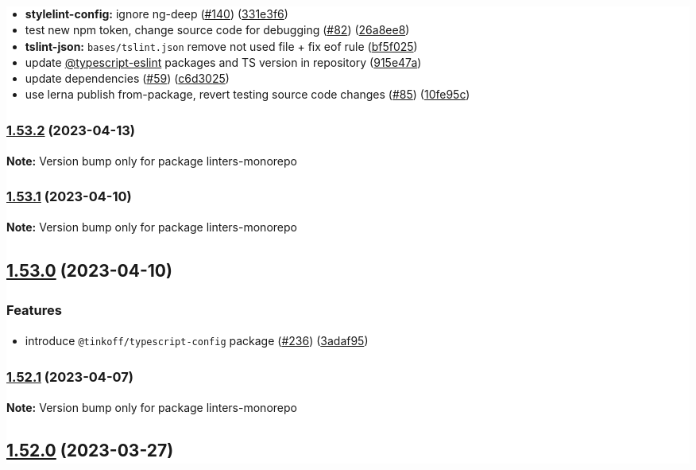 * **stylelint-config:** ignore ng-deep ([#140](https://github.com/tramvaijs/linters/issues/140)) ([331e3f6](https://github.com/tramvaijs/linters/commit/331e3f6abcc8613c10e1e61aa7f2b270250b49f1))
* test new npm token, change source code for debugging ([#82](https://github.com/tramvaijs/linters/issues/82)) ([26a8ee8](https://github.com/tramvaijs/linters/commit/26a8ee85b79acb73d81d930e9835bcf0f77c16db))
* **tslint-json:** `bases/tslint.json` remove not used file + fix eof rule ([bf5f025](https://github.com/tramvaijs/linters/commit/bf5f0252684deae6cc1429a2f625e2460b28dac5))
* update [@typescript-eslint](https://github.com/typescript-eslint) packages and TS version in repository ([915e47a](https://github.com/tramvaijs/linters/commit/915e47a87786f9b56f7b936d23655ca3a4b879e7))
* update dependencies ([#59](https://github.com/tramvaijs/linters/issues/59)) ([c6d3025](https://github.com/tramvaijs/linters/commit/c6d30251d80ab11c9336796d6a81ac8880f5d036))
* use lerna publish from-package, revert testing source code changes ([#85](https://github.com/tramvaijs/linters/issues/85)) ([10fe95c](https://github.com/tramvaijs/linters/commit/10fe95c80674ca9ff6b1c0cba2efa6230e8ffabe))



### [1.53.2](https://github.com/tramvaijs/linters/compare/v1.53.1...v1.53.2) (2023-04-13)

**Note:** Version bump only for package linters-monorepo





### [1.53.1](https://github.com/tramvaijs/linters/compare/v1.53.0...v1.53.1) (2023-04-10)

**Note:** Version bump only for package linters-monorepo





## [1.53.0](https://github.com/tramvaijs/linters/compare/v1.52.1...v1.53.0) (2023-04-10)


### Features

* introduce `@tinkoff/typescript-config` package ([#236](https://github.com/tramvaijs/linters/issues/236)) ([3adaf95](https://github.com/tramvaijs/linters/commit/3adaf95f22a082e9f89f9cf3f1828c86b28a40ac))



### [1.52.1](https://github.com/tramvaijs/linters/compare/v1.52.0...v1.52.1) (2023-04-07)

**Note:** Version bump only for package linters-monorepo





## [1.52.0](https://github.com/tramvaijs/linters/compare/v1.51.0...v1.52.0) (2023-03-27)
